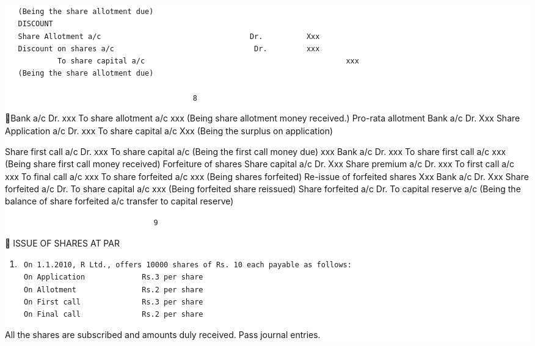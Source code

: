        (Being the share allotment due)
       DISCOUNT
       Share Allotment a/c                                  Dr.          Xxx
       Discount on shares a/c                                Dr.         xxx
                To share capital a/c                                              xxx
       (Being the share allotment due)

                                               8
Bank a/c                                       Dr.        xxx
        To share allotment a/c                                  xxx
(Being share allotment money received.)
Pro-rata allotment
Bank a/c                                      Dr.         Xxx
Share Application a/c                           Dr.       xxx
     To share capital a/c                                       Xxx
(Being the surplus on application)

Share first call a/c                           Dr.        xxx
      To share capital a/c
(Being the first call money due)                                xxx
Bank a/c                                       Dr.        xxx
     To share first call a/c                                    xxx
(Being share first call money received)
Forfeiture of shares
Share capital a/c                                   Dr.   Xxx
Share premium a/c                                Dr.      xxx
      To first call a/c                                         xxx
      To final call a/c                                         xxx
      To share forfeited a/c                                    xxx
(Being shares forfeited)
Re-issue of forfeited shares                              Xxx
Bank a/c                                       Dr.        Xxx
Share forfeited a/c                             Dr.
      To share capital a/c                                      xxx
(Being forfeited share reissued)
Share forfeited a/c                            Dr.
      To capital reserve a/c
(Being the balance of share forfeited a/c transfer to
capital reserve)




                                      9
                                     ISSUE OF SHARES AT PAR


1.      On 1.1.2010, R Ltd., offers 10000 shares of Rs. 10 each payable as follows:
        On Application             Rs.3 per share
        On Allotment               Rs.2 per share
        On First call              Rs.3 per share
        On Final call              Rs.2 per share


All the shares are subscribed and amounts duly received. Pass journal entries.
